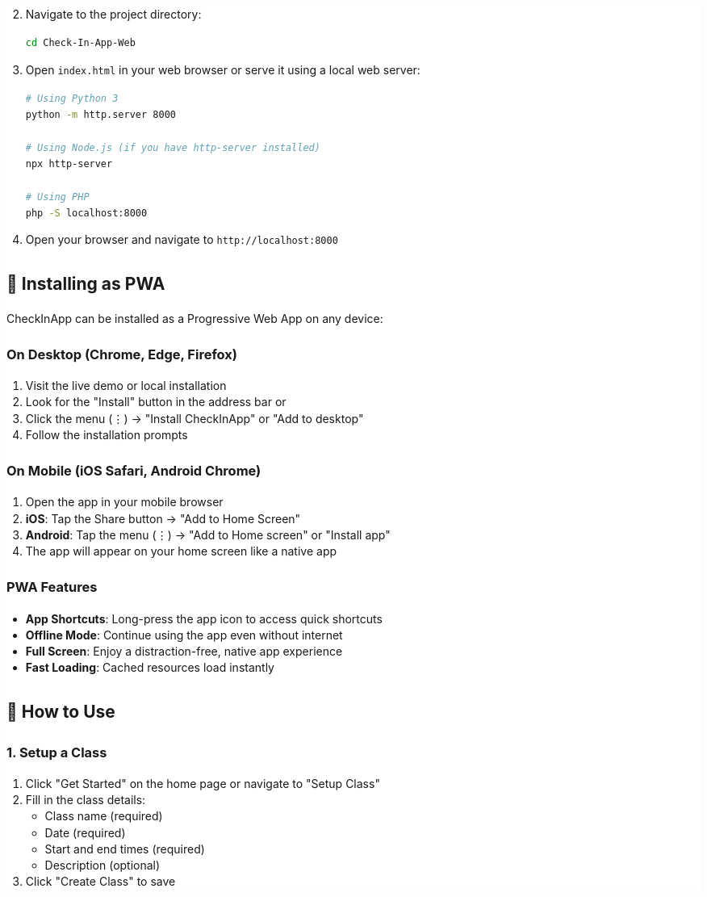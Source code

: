 2. Navigate to the project directory:
   ```bash
   cd Check-In-App-Web
   ```

3. Open `index.html` in your web browser or serve it using a local web server:
   ```bash
   # Using Python 3
   python -m http.server 8000
   
   # Using Node.js (if you have http-server installed)
   npx http-server
   
   # Using PHP
   php -S localhost:8000
   ```

4. Open your browser and navigate to `http://localhost:8000`

## 📱 Installing as PWA

CheckInApp can be installed as a Progressive Web App on any device:

### On Desktop (Chrome, Edge, Firefox)
1. Visit the live demo or local installation
2. Look for the "Install" button in the address bar or
3. Click the menu (⋮) → "Install CheckInApp" or "Add to desktop"
4. Follow the installation prompts

### On Mobile (iOS Safari, Android Chrome)
1. Open the app in your mobile browser
2. **iOS**: Tap the Share button → "Add to Home Screen"
3. **Android**: Tap the menu (⋮) → "Add to Home screen" or "Install app"
4. The app will appear on your home screen like a native app

### PWA Features
- **App Shortcuts**: Long-press the app icon to access quick shortcuts
- **Offline Mode**: Continue using the app even without internet
- **Full Screen**: Enjoy a distraction-free, native app experience
- **Fast Loading**: Cached resources load instantly

## 📖 How to Use

### 1. Setup a Class
1. Click "Get Started" on the home page or navigate to "Setup Class"
2. Fill in the class details:
   - Class name (required)
   - Date (required)
   - Start and end times (required)
   - Description (optional)
3. Click "Create Class" to save
